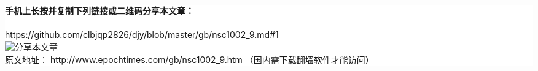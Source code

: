 </table><h4>手机上长按并复制下列链接或二维码分享本文章：</h4>https://github.com/clbjqp2826/djy/blob/master/gb/nsc1002_9.md#1<br><a href="https://github.com/clbjqp2826/djy/blob/master/gb/nsc1002_9.md#1"><img src="http://www.hehaibao.com/qr/index.php?m=1&e=L&p=10&t=&d=https://github.com/clbjqp2826/djy/blob/master/gb/nsc1002_9.md%231" title="分享本文章"></a><br>原文地址： <a href="http://www.epochtimes.com/gb/nsc1002_9.htm">http://www.epochtimes.com/gb/nsc1002_9.htm</a>    （国内需<a href="https://git.io/JesJV">下载翻墙软件</a>才能访问）</p>
